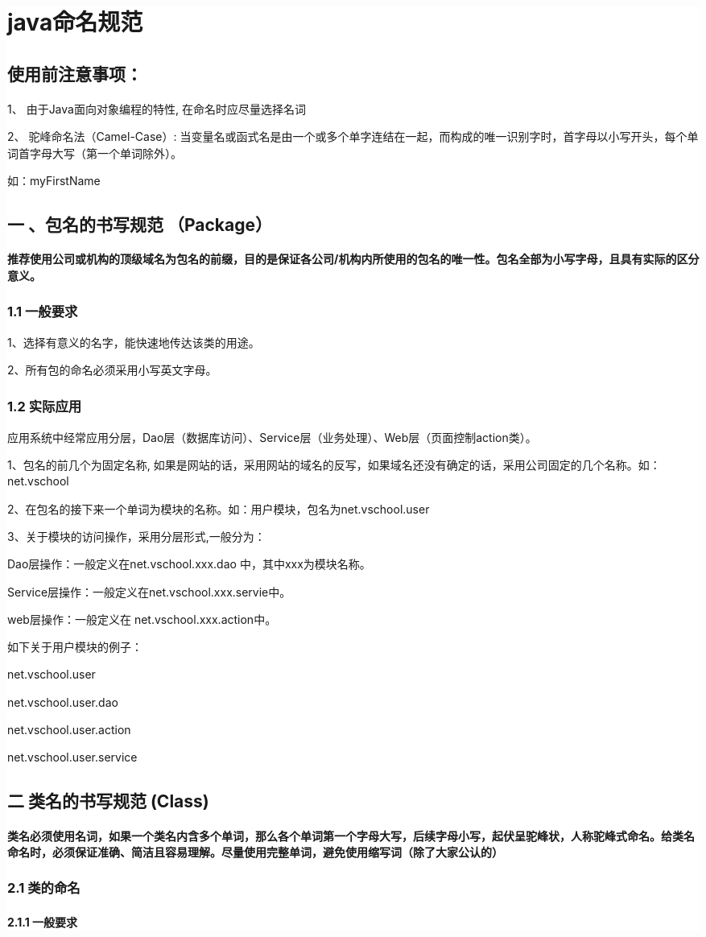 # java命名规范

## 使用前注意事项：

1、 由于Java面向对象编程的特性, 在命名时应尽量选择名词

2、 驼峰命名法（Camel-Case）: 当变量名或函式名是由一个或多个单字连结在一起，而构成的唯一识别字时，首字母以小写开头，每个单词首字母大写（第一个单词除外）。

  如：myFirstName

## 一 、包名的书写规范 （Package）

**推荐使用公司或机构的顶级域名为包名的前缀，目的是保证各公司/机构内所使用的包名的唯一性。包名全部为小写字母，且具有实际的区分意义。**

### 1.1 一般要求

1、选择有意义的名字，能快速地传达该类的用途。

2、所有包的命名必须采用小写英文字母。

### 1.2 实际应用

应用系统中经常应用分层，Dao层（数据库访问）、Service层（业务处理）、Web层（页面控制action类）。

1、包名的前几个为固定名称, 如果是网站的话，采用网站的域名的反写，如果域名还没有确定的话，采用公司固定的几个名称。如：net.vschool

2、在包名的接下来一个单词为模块的名称。如：用户模块，包名为net.vschool.user

3、关于模块的访问操作，采用分层形式,一般分为：

  Dao层操作：一般定义在net.vschool.xxx.dao 中，其中xxx为模块名称。

  Service层操作：一般定义在net.vschool.xxx.servie中。

  web层操作：一般定义在 net.vschool.xxx.action中。

 

如下关于用户模块的例子：

net.vschool.user

net.vschool.user.dao

net.vschool.user.action

net.vschool.user.service

 

## 二 类名的书写规范 (Class)

**类名必须使用名词，如果一个类名内含多个单词，那么各个单词第一个字母大写，后续字母小写，起伏呈驼峰状，人称驼峰式命名。给类名命名时，必须保证准确、简洁且容易理解。尽量使用完整单词，避免使用缩写词（除了大家公认的）**

### 2.1 类的命名

#### 2.1.1 一般要求

